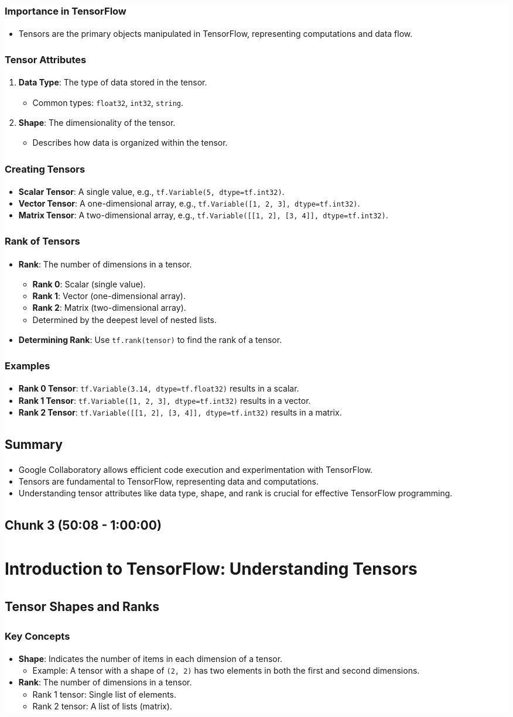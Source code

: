 ### Importance in TensorFlow

- Tensors are the primary objects manipulated in TensorFlow, representing computations and data flow.

### Tensor Attributes

1. **Data Type**: The type of data stored in the tensor.
   - Common types: `float32`, `int32`, `string`.

2. **Shape**: The dimensionality of the tensor.
   - Describes how data is organized within the tensor.

### Creating Tensors

- **Scalar Tensor**: A single value, e.g., `tf.Variable(5, dtype=tf.int32)`.
- **Vector Tensor**: A one-dimensional array, e.g., `tf.Variable([1, 2, 3], dtype=tf.int32)`.
- **Matrix Tensor**: A two-dimensional array, e.g., `tf.Variable([[1, 2], [3, 4]], dtype=tf.int32)`.

### Rank of Tensors

- **Rank**: The number of dimensions in a tensor.
  - **Rank 0**: Scalar (single value).
  - **Rank 1**: Vector (one-dimensional array).
  - **Rank 2**: Matrix (two-dimensional array).
  - Determined by the deepest level of nested lists.

- **Determining Rank**: Use `tf.rank(tensor)` to find the rank of a tensor.

### Examples

- **Rank 0 Tensor**: `tf.Variable(3.14, dtype=tf.float32)` results in a scalar.
- **Rank 1 Tensor**: `tf.Variable([1, 2, 3], dtype=tf.int32)` results in a vector.
- **Rank 2 Tensor**: `tf.Variable([[1, 2], [3, 4]], dtype=tf.int32)` results in a matrix.

## Summary

- Google Collaboratory allows efficient code execution and experimentation with TensorFlow.
- Tensors are fundamental to TensorFlow, representing data and computations.
- Understanding tensor attributes like data type, shape, and rank is crucial for effective TensorFlow programming.


## Chunk 3 (50:08 - 1:00:00)

# Introduction to TensorFlow: Understanding Tensors

## Tensor Shapes and Ranks

### Key Concepts
- **Shape**: Indicates the number of items in each dimension of a tensor.
  - Example: A tensor with a shape of `(2, 2)` has two elements in both the first and second dimensions.
- **Rank**: The number of dimensions in a tensor.
  - Rank 1 tensor: Single list of elements.
  - Rank 2 tensor: A list of lists (matrix).
